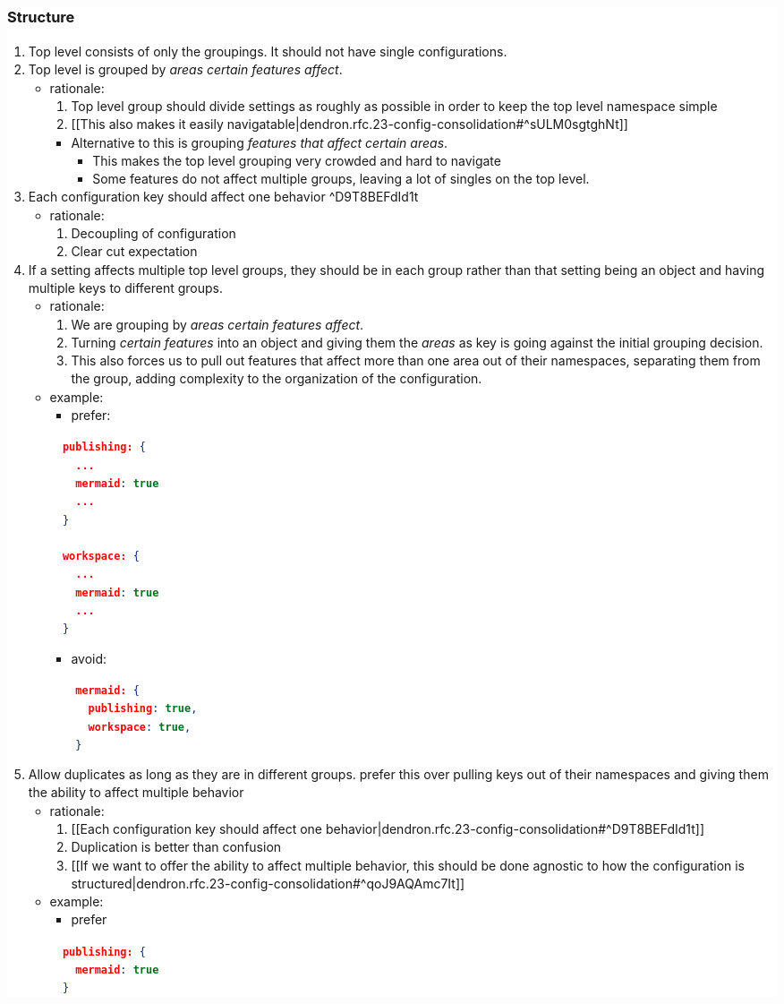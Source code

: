 ### Structure
1. Top level consists of only the groupings. It should not have single configurations.
1. Top level is grouped by _areas certain features affect_.
    - rationale:
      1. Top level group should divide settings as roughly as possible in order to keep the top level namespace simple
      1. [[This also makes it easily navigatable|dendron.rfc.23-config-consolidation#^sULM0sgtghNt]]
      - Alternative to this is grouping _features that affect certain areas_.
        - This makes the top level grouping very crowded and hard to navigate
        - Some features do not affect multiple groups, leaving a lot of singles on the top level.
1. Each configuration key should affect one behavior ^D9T8BEFdId1t
    - rationale:
      1. Decoupling of configuration
      1. Clear cut expectation
1. If a setting affects multiple top level groups, they should be in each group rather than that setting being an object and having multiple keys to different groups.
    - rationale:
      1. We are grouping by _areas certain features affect_.
      1. Turning _certain features_ into an object and giving them the _areas_ as key is going against the initial grouping decision.
      1. This also forces us to pull out features that affect more than one area out of their namespaces, separating them from the group, adding complexity to the organization of the configuration.
    - example:
      - prefer:
      ```json
        publishing: {
          ...
          mermaid: true
          ...
        }

        workspace: {
          ...
          mermaid: true
          ...
        }
      ```
      - avoid:
      ```json
          mermaid: {
            publishing: true,
            workspace: true,
          }
      ```
1. Allow duplicates as long as they are in different groups. prefer this over pulling keys out of their namespaces and giving them the ability to affect multiple behavior
    - rationale:
      1. [[Each configuration key should affect one behavior|dendron.rfc.23-config-consolidation#^D9T8BEFdId1t]]
      1. Duplication is better than confusion
      1. [[If we want to offer the ability to affect multiple behavior, this should be done agnostic to how the configuration is structured|dendron.rfc.23-config-consolidation#^qoJ9AQAmc7It]]
    - example:
      - prefer
      ```json
        publishing: {
          mermaid: true
        }
